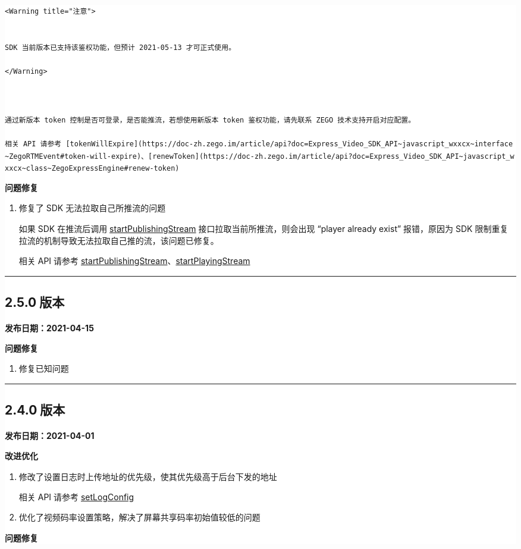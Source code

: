    <Warning title="注意">


    SDK 当前版本已支持该鉴权功能，但预计 2021-05-13 才可正式使用。

    </Warning>



    通过新版本 token 控制是否可登录，是否能推流，若想使用新版本 token 鉴权功能，请先联系 ZEGO 技术支持开启对应配置。

    相关 API 请参考 [tokenWillExpire](https://doc-zh.zego.im/article/api?doc=Express_Video_SDK_API~javascript_wxxcx~interface~ZegoRTMEvent#token-will-expire)、[renewToken](https://doc-zh.zego.im/article/api?doc=Express_Video_SDK_API~javascript_wxxcx~class~ZegoExpressEngine#renew-token)


**问题修复**

1. 修复了 SDK 无法拉取自己所推流的问题

    如果 SDK 在推流后调用 [startPublishingStream](https://doc-zh.zego.im/article/api?doc=Express_Video_SDK_API~javascript_wxxcx~class~ZegoExpressEngine#start-publishing-stream) 接口拉取当前所推流，则会出现 “player already exist” 报错，原因为 SDK 限制重复拉流的机制导致无法拉取自己推的流，该问题已修复。

    相关 API 请参考 [startPublishingStream](https://doc-zh.zego.im/article/api?doc=Express_Video_SDK_API~javascript_wxxcx~class~ZegoExpressEngine#start-publishing-stream)、[startPlayingStream](https://doc-zh.zego.im/article/api?doc=Express_Video_SDK_API~javascript_wxxcx~class~ZegoExpressEngine#start-playing-stream)


---



## 2.5.0 版本 <a id="2.5.0"></a>

**发布日期：2021-04-15**


**问题修复**

1. 修复已知问题


---



## 2.4.0 版本 <a id="2.4.0"></a>

**发布日期：2021-04-01**


**改进优化**

1. 修改了设置日志时上传地址的优先级，使其优先级高于后台下发的地址

    相关 API 请参考 [setLogConfig ](https://doc-zh.zego.im/article/api?doc=Express_Video_SDK_API~javascript_wxxcx~class~ZegoExpressEngine#set-log-config)

2. 优化了视频码率设置策略，解决了屏幕共享码率初始值较低的问题

**问题修复**
